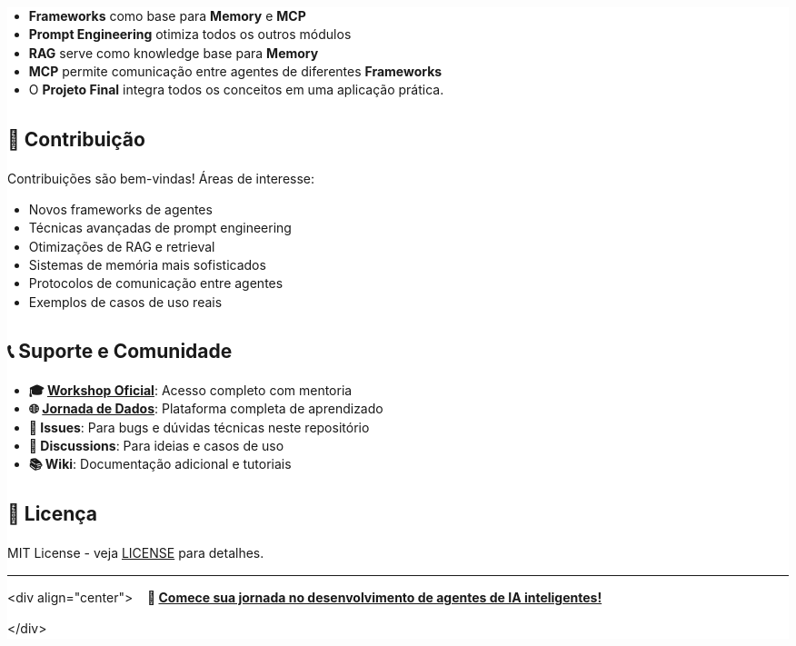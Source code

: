   - **Frameworks** como base para **Memory** e **MCP**
  - **Prompt Engineering** otimiza todos os outros módulos
  - **RAG** serve como knowledge base para **Memory**
  - **MCP** permite comunicação entre agentes de diferentes **Frameworks**
  - O **Projeto Final** integra todos os conceitos em uma aplicação prática.

## 🤝 Contribuição

Contribuições são bem-vindas\! Áreas de interesse:

  - Novos frameworks de agentes
  - Técnicas avançadas de prompt engineering  
  - Otimizações de RAG e retrieval
  - Sistemas de memória mais sofisticados
  - Protocolos de comunicação entre agentes
  - Exemplos de casos de uso reais

## 📞 Suporte e Comunidade

  - **🎓 [Workshop Oficial](https://suajornadadedados.com.br/workshop-agentes-ia-python/)**: Acesso completo com mentoria
  - **🌐 [Jornada de Dados](https://suajornadadedados.com.br/)**: Plataforma completa de aprendizado
  - **📧 Issues**: Para bugs e dúvidas técnicas neste repositório
  - **💬 Discussions**: Para ideias e casos de uso
  - **📚 Wiki**: Documentação adicional e tutoriais

## 📄 Licença

MIT License - veja [LICENSE](https://www.google.com/search?q=./LICENSE) para detalhes.

-----

\<div align="center"\>
  
**🚀 [Comece sua jornada no desenvolvimento de agentes de IA inteligentes\!](https://suajornadadedados.com.br/workshop-agentes-ia-python/)**

\</div\>